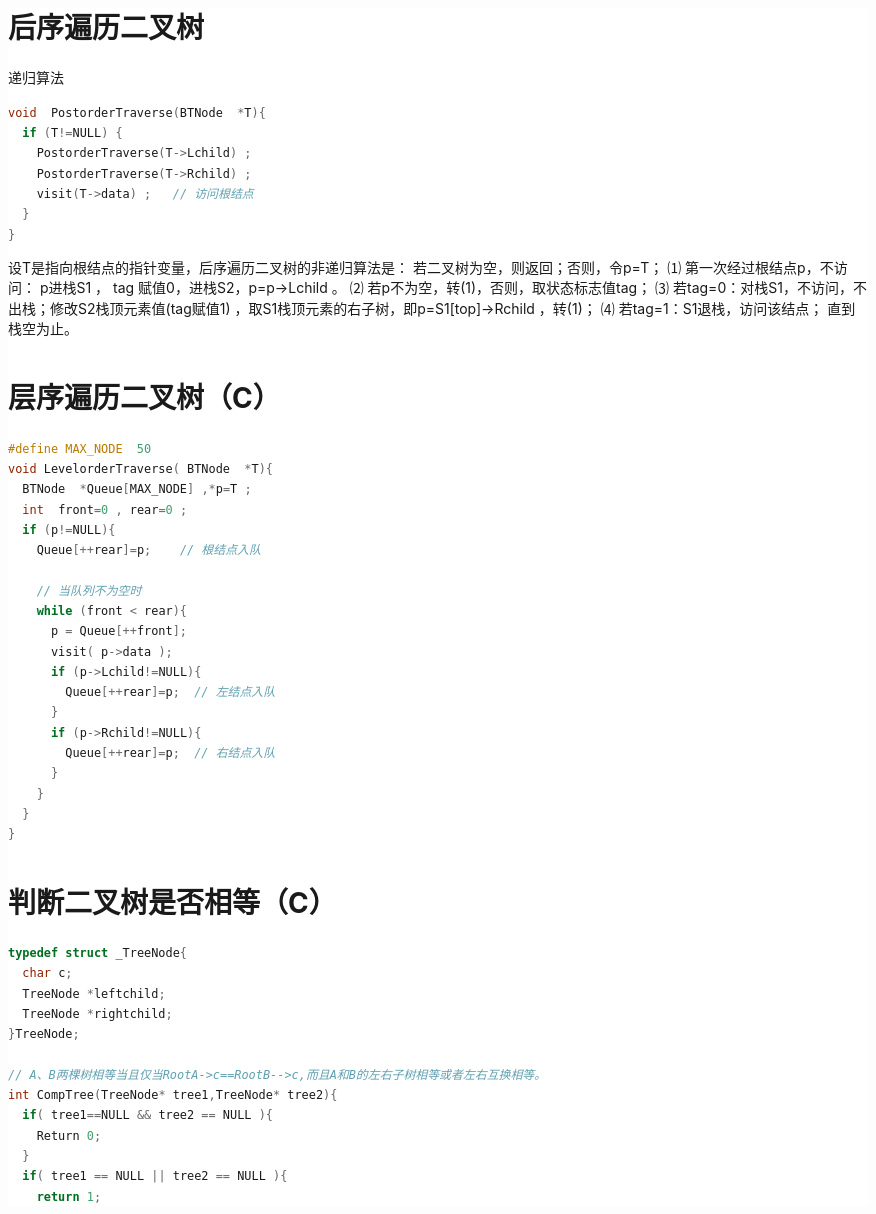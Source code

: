 # 后序遍历二叉树

递归算法

```c++
void  PostorderTraverse(BTNode  *T){  
  if (T!=NULL) {  
    PostorderTraverse(T->Lchild) ;
    PostorderTraverse(T->Rchild) ; 
    visit(T->data) ;   // 访问根结点 
  }
}   
```
设T是指向根结点的指针变量，后序遍历二叉树的非递归算法是：
若二叉树为空，则返回；否则，令p=T；
⑴ 第一次经过根结点p，不访问： p进栈S1 ， tag 赋值0，进栈S2，p=p->Lchild 。
⑵ 若p不为空，转(1)，否则，取状态标志值tag；
⑶ 若tag=0：对栈S1，不访问，不出栈；修改S2栈顶元素值(tag赋值1) ，取S1栈顶元素的右子树，即p=S1[top]->Rchild ，转(1)；
⑷ 若tag=1：S1退栈，访问该结点；
直到栈空为止。

# 层序遍历二叉树（C）

```c++
#define MAX_NODE  50
void LevelorderTraverse( BTNode  *T){  
  BTNode  *Queue[MAX_NODE] ,*p=T ;
  int  front=0 , rear=0 ;
  if (p!=NULL){  
    Queue[++rear]=p;    // 根结点入队
    
    // 当队列不为空时
    while (front < rear){  
      p = Queue[++front];
      visit( p->data );
      if (p->Lchild!=NULL){
        Queue[++rear]=p;  // 左结点入队
      }                  
      if (p->Rchild!=NULL){
        Queue[++rear]=p;  // 右结点入队
      }          
    }
  }
}
```

# 判断二叉树是否相等（C）

```c++
typedef struct _TreeNode{
  char c;
  TreeNode *leftchild;
  TreeNode *rightchild;
}TreeNode;

// A、B两棵树相等当且仅当RootA->c==RootB-->c,而且A和B的左右子树相等或者左右互换相等。
int CompTree(TreeNode* tree1,TreeNode* tree2){
  if( tree1==NULL && tree2 == NULL ){
    Return 0;
  }
  if( tree1 == NULL || tree2 == NULL ){
    return 1;
```